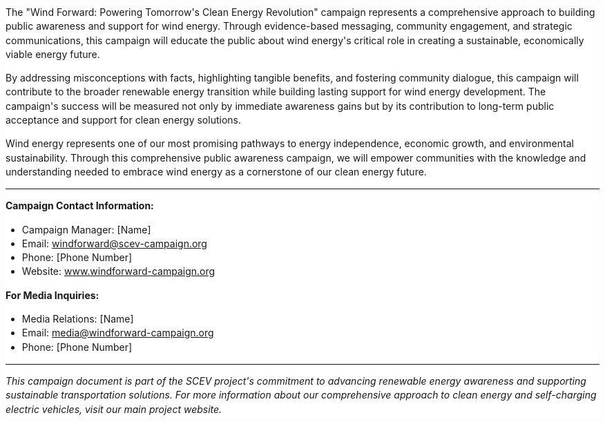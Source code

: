 The "Wind Forward: Powering Tomorrow's Clean Energy Revolution" campaign represents a comprehensive approach to building public awareness and support for wind energy. Through evidence-based messaging, community engagement, and strategic communications, this campaign will educate the public about wind energy's critical role in creating a sustainable, economically viable energy future.

By addressing misconceptions with facts, highlighting tangible benefits, and fostering community dialogue, this campaign will contribute to the broader renewable energy transition while building lasting support for wind energy development. The campaign's success will be measured not only by immediate awareness gains but by its contribution to long-term public acceptance and support for clean energy solutions.

Wind energy represents one of our most promising pathways to energy independence, economic growth, and environmental sustainability. Through this comprehensive public awareness campaign, we will empower communities with the knowledge and understanding needed to embrace wind energy as a cornerstone of our clean energy future.

---

**Campaign Contact Information:**
- Campaign Manager: [Name]
- Email: windforward@scev-campaign.org
- Phone: [Phone Number]
- Website: www.windforward-campaign.org

**For Media Inquiries:**
- Media Relations: [Name]
- Email: media@windforward-campaign.org
- Phone: [Phone Number]

---

*This campaign document is part of the SCEV project's commitment to advancing renewable energy awareness and supporting sustainable transportation solutions. For more information about our comprehensive approach to clean energy and self-charging electric vehicles, visit our main project website.*